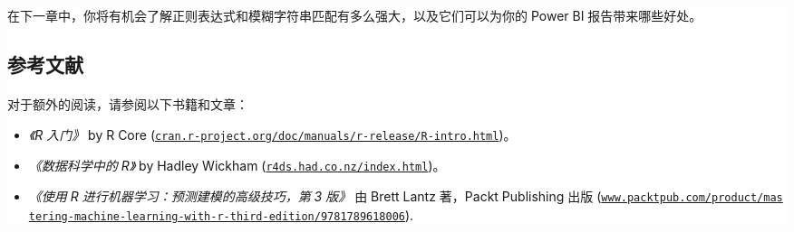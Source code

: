 在下一章中，你将有机会了解正则表达式和模糊字符串匹配有多么强大，以及它们可以为你的 Power BI 报告带来哪些好处。

## 参考文献

对于额外的阅读，请参阅以下书籍和文章：

+   *《R 入门》* by R Core ([`cran.r-project.org/doc/manuals/r-release/R-intro.html`](https://cran.r-project.org/doc/manuals/r-release/R-intro.html))。

+   *《数据科学中的 R》* by Hadley Wickham ([`r4ds.had.co.nz/index.html`](https://r4ds.had.co.nz/index.html))。

+   *《使用 R 进行机器学习：预测建模的高级技巧，第 3 版》* 由 Brett Lantz 著，Packt Publishing 出版 ([`www.packtpub.com/product/mastering-machine-learning-with-r-third-edition/9781789618006`](https://www.packtpub.com/product/mastering-machine-learning-with-r-third-edition/9781789618006)).
